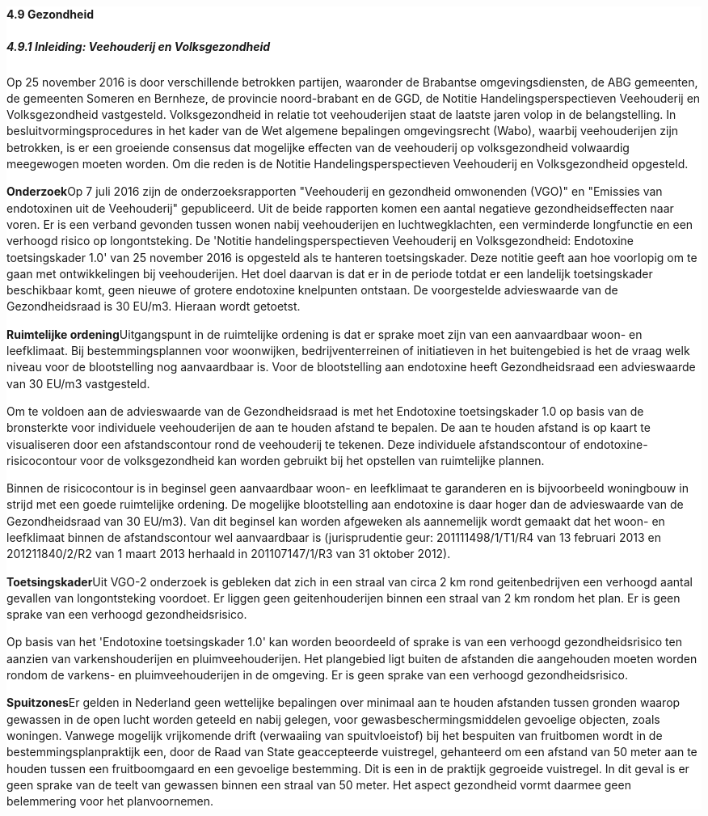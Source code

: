 #### 4\.9 Gezondheid

##### 4\.9\.1 Inleiding: Veehouderij en Volksgezondheid

Op 25 november 2016 is door verschillende betrokken partijen, waaronder de Brabantse omgevingsdiensten, de ABG gemeenten, de gemeenten Someren en Bernheze, de provincie noord\-brabant en de GGD, de Notitie Handelingsperspectieven Veehouderij en Volksgezondheid vastgesteld. Volksgezondheid in relatie tot veehouderijen staat de laatste jaren volop in de belangstelling. In besluitvormingsprocedures in het kader van de Wet algemene bepalingen omgevingsrecht (Wabo), waarbij veehouderijen zijn betrokken, is er een groeiende consensus dat mogelijke effecten van de veehouderij op volksgezondheid volwaardig meegewogen moeten worden. Om die reden is de Notitie Handelingsperspectieven Veehouderij en Volksgezondheid opgesteld.

**Onderzoek**Op 7 juli 2016 zijn de onderzoeksrapporten "Veehouderij en gezondheid omwonenden (VGO)" en "Emissies van endotoxinen uit de Veehouderij" gepubliceerd. Uit de beide rapporten komen een aantal negatieve gezondheidseffecten naar voren. Er is een verband gevonden tussen wonen nabij veehouderijen en luchtwegklachten, een verminderde longfunctie en een verhoogd risico op longontsteking. De 'Notitie handelingsperspectieven Veehouderij en Volksgezondheid: Endotoxine toetsingskader 1\.0' van 25 november 2016 is opgesteld als te hanteren toetsingskader. Deze notitie geeft aan hoe voorlopig om te gaan met ontwikkelingen bij veehouderijen. Het doel daarvan is dat er in de periode totdat er een landelijk toetsingskader beschikbaar komt, geen nieuwe of grotere endotoxine knelpunten ontstaan. De voorgestelde advieswaarde van de Gezondheidsraad is 30 EU/m3\. Hieraan wordt getoetst.

**Ruimtelijke ordening**Uitgangspunt in de ruimtelijke ordening is dat er sprake moet zijn van een aanvaardbaar woon\- en leefklimaat. Bij bestemmingsplannen voor woonwijken, bedrijventerreinen of initiatieven in het buitengebied is het de vraag welk niveau voor de blootstelling nog aanvaardbaar is. Voor de blootstelling aan endotoxine heeft Gezondheidsraad een advieswaarde van 30 EU/m3 vastgesteld.

Om te voldoen aan de advieswaarde van de Gezondheidsraad is met het Endotoxine toetsingskader 1\.0 op basis van de bronsterkte voor individuele veehouderijen de aan te houden afstand te bepalen. De aan te houden afstand is op kaart te visualiseren door een afstandscontour rond de veehouderij te tekenen. Deze individuele afstandscontour of endotoxine\-risicocontour voor de volksgezondheid kan worden gebruikt bij het opstellen van ruimtelijke plannen.

Binnen de risicocontour is in beginsel geen aanvaardbaar woon\- en leefklimaat te garanderen en is bijvoorbeeld woningbouw in strijd met een goede ruimtelijke ordening. De mogelijke blootstelling aan endotoxine is daar hoger dan de advieswaarde van de Gezondheidsraad van 30 EU/m3\). Van dit beginsel kan worden afgeweken als aannemelijk wordt gemaakt dat het woon\- en leefklimaat binnen de afstandscontour wel aanvaardbaar is (jurisprudentie geur: 201111498/1/T1/R4 van 13 februari 2013 en 201211840/2/R2 van 1 maart 2013 herhaald in 201107147/1/R3 van 31 oktober 2012\).

**Toetsingskader**Uit VGO\-2 onderzoek is gebleken dat zich in een straal van circa 2 km rond geitenbedrijven een verhoogd aantal gevallen van longontsteking voordoet. Er liggen geen geitenhouderijen binnen een straal van 2 km rondom het plan. Er is geen sprake van een verhoogd gezondheidsrisico.

Op basis van het 'Endotoxine toetsingskader 1\.0' kan worden beoordeeld of sprake is van een verhoogd gezondheidsrisico ten aanzien van varkenshouderijen en pluimveehouderijen. Het plangebied ligt buiten de afstanden die aangehouden moeten worden rondom de varkens\- en pluimveehouderijen in de omgeving. Er is geen sprake van een verhoogd gezondheidsrisico.

**Spuitzones**Er gelden in Nederland geen wettelijke bepalingen over minimaal aan te houden afstanden tussen gronden waarop gewassen in de open lucht worden geteeld en nabij gelegen, voor gewasbeschermingsmiddelen gevoelige objecten, zoals woningen. Vanwege mogelijk vrijkomende drift (verwaaiing van spuitvloeistof) bij het bespuiten van fruitbomen wordt in de bestemmingsplanpraktijk een, door de Raad van State geaccepteerde vuistregel, gehanteerd om een afstand van 50 meter aan te houden tussen een fruitboomgaard en een gevoelige bestemming. Dit is een in de praktijk gegroeide vuistregel. In dit geval is er geen sprake van de teelt van gewassen binnen een straal van 50 meter. Het aspect gezondheid vormt daarmee geen belemmering voor het planvoornemen.

